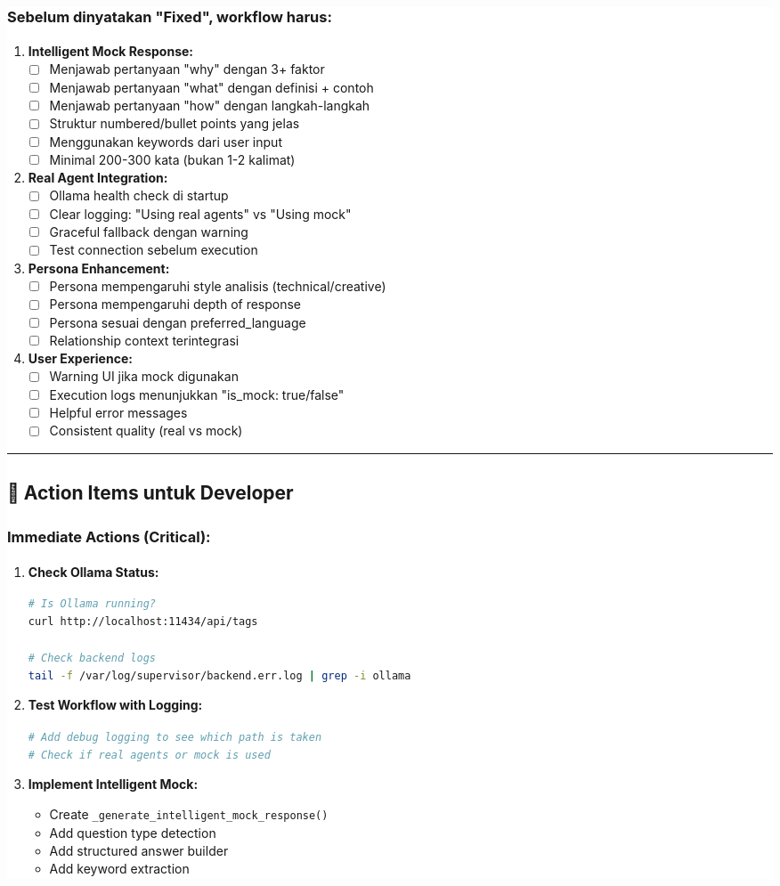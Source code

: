 ### Sebelum dinyatakan "Fixed", workflow harus:

1. **Intelligent Mock Response:**
   - [ ] Menjawab pertanyaan "why" dengan 3+ faktor
   - [ ] Menjawab pertanyaan "what" dengan definisi + contoh
   - [ ] Menjawab pertanyaan "how" dengan langkah-langkah
   - [ ] Struktur numbered/bullet points yang jelas
   - [ ] Menggunakan keywords dari user input
   - [ ] Minimal 200-300 kata (bukan 1-2 kalimat)

2. **Real Agent Integration:**
   - [ ] Ollama health check di startup
   - [ ] Clear logging: "Using real agents" vs "Using mock"
   - [ ] Graceful fallback dengan warning
   - [ ] Test connection sebelum execution

3. **Persona Enhancement:**
   - [ ] Persona mempengaruhi style analisis (technical/creative)
   - [ ] Persona mempengaruhi depth of response
   - [ ] Persona sesuai dengan preferred_language
   - [ ] Relationship context terintegrasi

4. **User Experience:**
   - [ ] Warning UI jika mock digunakan
   - [ ] Execution logs menunjukkan "is_mock: true/false"
   - [ ] Helpful error messages
   - [ ] Consistent quality (real vs mock)

---

## 📝 Action Items untuk Developer

### Immediate Actions (Critical):

1. **Check Ollama Status:**
   ```bash
   # Is Ollama running?
   curl http://localhost:11434/api/tags
   
   # Check backend logs
   tail -f /var/log/supervisor/backend.err.log | grep -i ollama
   ```

2. **Test Workflow with Logging:**
   ```bash
   # Add debug logging to see which path is taken
   # Check if real agents or mock is used
   ```

3. **Implement Intelligent Mock:**
   - Create `_generate_intelligent_mock_response()`
   - Add question type detection
   - Add structured answer builder
   - Add keyword extraction
